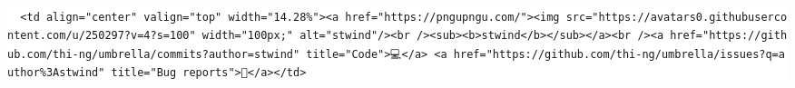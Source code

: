       <td align="center" valign="top" width="14.28%"><a href="https://pngupngu.com/"><img src="https://avatars0.githubusercontent.com/u/250297?v=4?s=100" width="100px;" alt="stwind"/><br /><sub><b>stwind</b></sub></a><br /><a href="https://github.com/thi-ng/umbrella/commits?author=stwind" title="Code">💻</a> <a href="https://github.com/thi-ng/umbrella/issues?q=author%3Astwind" title="Bug reports">🐛</a></td>
